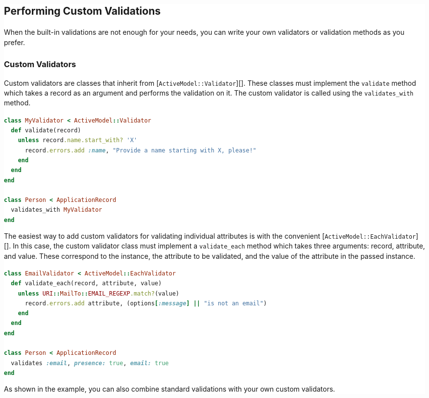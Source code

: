 ```irb
```

[`validate`]:
    https://api.rubyonrails.org/classes/ActiveModel/Validations/ClassMethods.html#method-i-validate

Performing Custom Validations
-----------------------------

When the built-in validations are not enough for your needs, you can write your
own validators or validation methods as you prefer.

### Custom Validators

Custom validators are classes that inherit from [`ActiveModel::Validator`][].
These classes must implement the `validate` method which takes a record as an
argument and performs the validation on it. The custom validator is called using
the `validates_with` method.

```ruby
class MyValidator < ActiveModel::Validator
  def validate(record)
    unless record.name.start_with? 'X'
      record.errors.add :name, "Provide a name starting with X, please!"
    end
  end
end

class Person < ApplicationRecord
  validates_with MyValidator
end
```

The easiest way to add custom validators for validating individual attributes is
with the convenient [`ActiveModel::EachValidator`][]. In this case, the custom
validator class must implement a `validate_each` method which takes three
arguments: record, attribute, and value. These correspond to the instance, the
attribute to be validated, and the value of the attribute in the passed
instance.

```ruby
class EmailValidator < ActiveModel::EachValidator
  def validate_each(record, attribute, value)
    unless URI::MailTo::EMAIL_REGEXP.match?(value)
      record.errors.add attribute, (options[:message] || "is not an email")
    end
  end
end

class Person < ApplicationRecord
  validates :email, presence: true, email: true
end
```

As shown in the example, you can also combine standard validations with your own
custom validators.


[the MariaDB manual]: https://mariadb.com/kb/en/compound-composite-indexes/